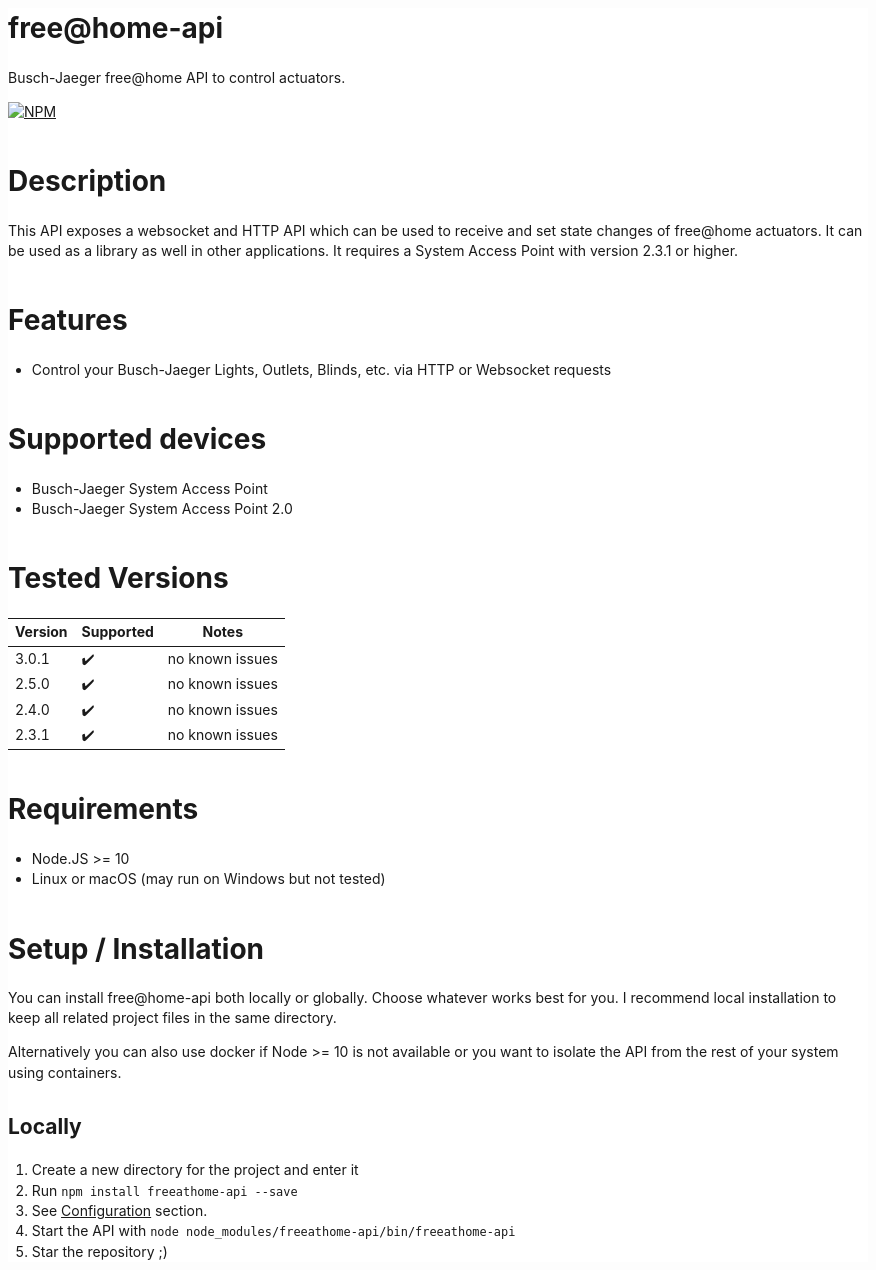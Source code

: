 [Install Homebridge]: https://github.com/nfarina/homebridge#installation
[Install Busch-Jaeger API]: https://github.com/sstadlberger/home
[Configuration]: #api-configuration

[sstadlberger]: https://github.com/sstadlberger
[Home Hub]: https://support.apple.com/en-us/HT207057


# free@home-api

Busch-Jaeger free@home API to control actuators.

[![NPM](https://nodei.co/npm/freeathome-api.png?compact=true)](https://npmjs.org/package/freeathome-api)

# Description
This API exposes a websocket and HTTP API which can be used to receive and set state changes of free@home actuators. It
can be used as a library as well in other applications. 
It requires a System Access Point with version 2.3.1 or higher.

# Features
* Control your Busch-Jaeger Lights, Outlets, Blinds, etc. via HTTP or Websocket requests

# Supported devices
- Busch-Jaeger System Access Point
- Busch-Jaeger System Access Point 2.0

# Tested Versions
|Version|Supported|Notes|
|---|---|---|
|3.0.1|:heavy_check_mark:|no known issues|
|2.5.0|:heavy_check_mark:|no known issues|
|2.4.0|:heavy_check_mark:|no known issues|
|2.3.1|:heavy_check_mark:|no known issues|

# Requirements
* Node.JS >= 10
* Linux or macOS (may run on Windows but not tested)

# Setup / Installation
You can install free@home-api both locally or globally. Choose whatever works best for you. I recommend local installation to keep all related project files in the same directory.

Alternatively you can also use docker if Node >= 10 is not available or you want to isolate the API from the rest of your system using containers.

## Locally
1. Create a new directory for the project and enter it
2. Run `npm install freeathome-api --save`
3. See [Configuration](#api-configuration) section.
4. Start the API with `node node_modules/freeathome-api/bin/freeathome-api`
5. Star the repository ;)
